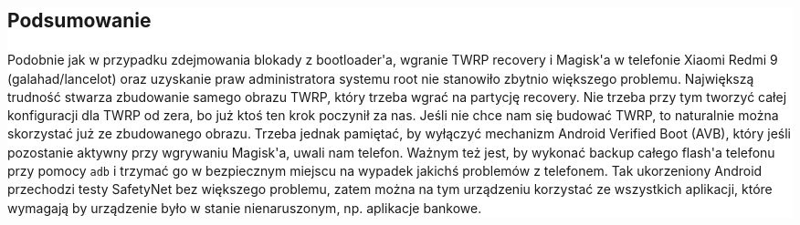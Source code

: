 ## Podsumowanie

Podobnie jak w przypadku zdejmowania blokady z bootloader'a, wgranie TWRP recovery i Magisk'a w
telefonie Xiaomi Redmi 9 (galahad/lancelot) oraz uzyskanie praw administratora systemu root nie
stanowiło zbytnio większego problemu. Największą trudność stwarza zbudowanie samego obrazu TWRP,
który trzeba wgrać na partycję recovery. Nie trzeba przy tym tworzyć całej konfiguracji dla TWRP od
zera, bo już ktoś ten krok poczynił za nas. Jeśli nie chce nam się budować TWRP, to naturalnie
można skorzystać już ze zbudowanego obrazu. Trzeba jednak pamiętać, by wyłączyć mechanizm Android
Verified Boot (AVB), który jeśli pozostanie aktywny przy wgrywaniu Magisk'a, uwali nam telefon.
Ważnym też jest, by wykonać backup całego flash'a telefonu przy pomocy `adb` i trzymać go w
bezpiecznym miejscu na wypadek jakichś problemów z telefonem. Tak ukorzeniony Android przechodzi
testy SafetyNet bez większego problemu, zatem można na tym urządzeniu korzystać ze wszystkich
aplikacji, które wymagają by urządzenie było w stanie nienaruszonym, np. aplikacje bankowe.


[1]: https://forum.xda-developers.com/t/guide-twrp_3-5-2-magisk-root-access-for-redmi-9-galahad.4286789/
[2]: https://github.com/Redmi-MT6768/omni_device_xiaomi_lancelot
[3]: https://github.com/minimal-manifest-twrp/platform_manifest_twrp_omni
[4]: https://en.miui.com/unlock/
[5]: https://xiaomitool.com/V2/
[6]: https://github.com/francescotescari/XiaoMiToolV2/issues/23
[7]: https://morfikov.github.io/post/jak-odblokowac-bootloader-w-xiaomi-redmi-9-galahad-lancelot/#xiaomi-procedure-failed-getservicetoken-missing-servicetoken-cookie
[8]: https://android.googlesource.com/platform/external/avb/+/1614f552a53d9dcd85ff404156422d935ebdb1a4/README.md
[9]: https://github.com/topjohnwu/Magisk/releases
[10]: /post/jak-odblokowac-bootloader-w-xiaomi-redmi-9-galahad-lancelot/
[11]: https://forum.xda-developers.com/t/redmi-9-with-nfc-which-rom-can-i-download.4214295/
[12]: https://forum.xda-developers.com/t/guide-how-to-unlock-and-root-xiaomi-redmi-9-galahad-lancelot.4326097/
[13]: /post/budowanie-obrazu-twrp-recovery-ze-zrodel-omni-rom/
[14]: /post/obsluga-wielu-partycji-w-module-loop/
